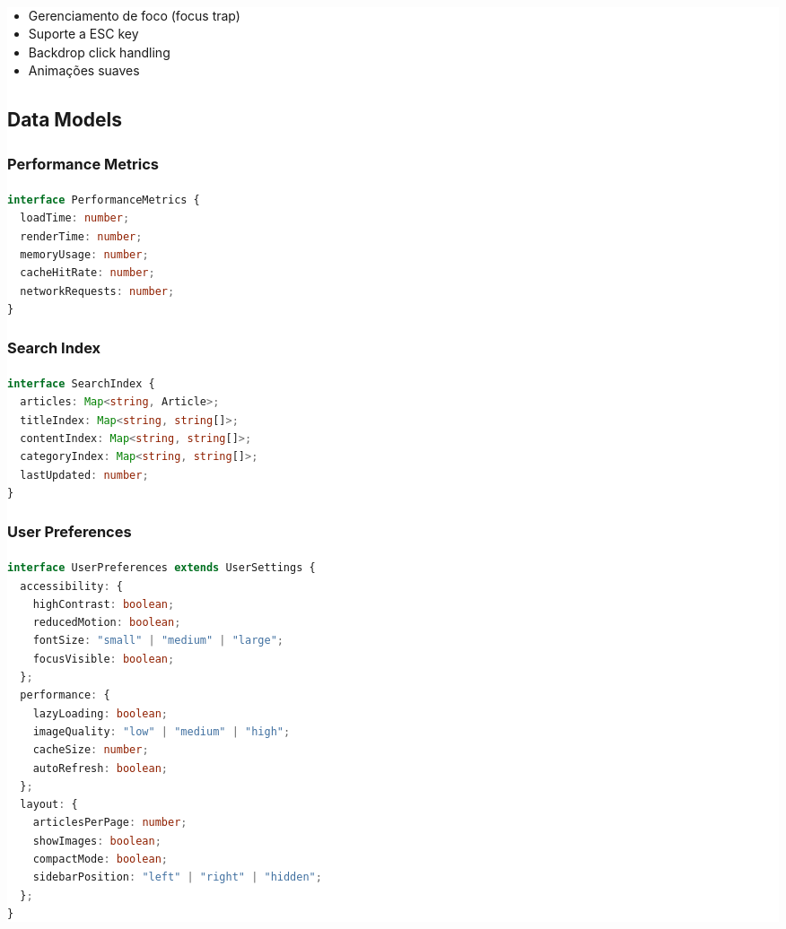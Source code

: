 - Gerenciamento de foco (focus trap)
- Suporte a ESC key
- Backdrop click handling
- Animações suaves

## Data Models

### Performance Metrics

```typescript
interface PerformanceMetrics {
  loadTime: number;
  renderTime: number;
  memoryUsage: number;
  cacheHitRate: number;
  networkRequests: number;
}
```

### Search Index

```typescript
interface SearchIndex {
  articles: Map<string, Article>;
  titleIndex: Map<string, string[]>;
  contentIndex: Map<string, string[]>;
  categoryIndex: Map<string, string[]>;
  lastUpdated: number;
}
```

### User Preferences

```typescript
interface UserPreferences extends UserSettings {
  accessibility: {
    highContrast: boolean;
    reducedMotion: boolean;
    fontSize: "small" | "medium" | "large";
    focusVisible: boolean;
  };
  performance: {
    lazyLoading: boolean;
    imageQuality: "low" | "medium" | "high";
    cacheSize: number;
    autoRefresh: boolean;
  };
  layout: {
    articlesPerPage: number;
    showImages: boolean;
    compactMode: boolean;
    sidebarPosition: "left" | "right" | "hidden";
  };
}
```
